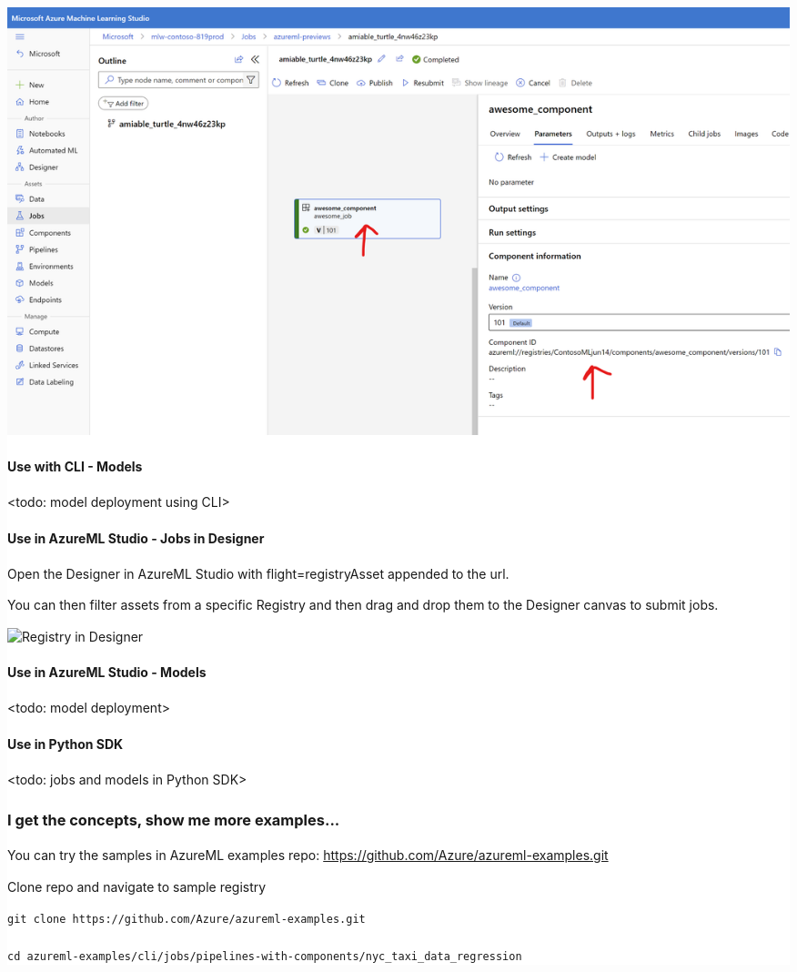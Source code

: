 ![Sample job using Component from Registry](./images/sample-job.png)

#### Use with CLI - Models
<todo: model deployment using CLI>

#### Use in AzureML Studio - Jobs in Designer 

Open the Designer in AzureML Studio with flight=registryAsset appended to the url. 

You can then filter assets from a specific Registry and then drag and drop them to the Designer canvas to submit jobs.

![Registry in Designer](./images/registry-designer.gif)

#### Use in AzureML Studio - Models 

<todo: model deployment>

#### Use in Python SDK 
<todo: jobs and models in Python SDK>

### I get the concepts, show me more examples...

You can try the samples in AzureML examples repo: https://github.com/Azure/azureml-examples.git


Clone repo and navigate to sample registry
```
git clone https://github.com/Azure/azureml-examples.git

cd azureml-examples/cli/jobs/pipelines-with-components/nyc_taxi_data_regression

```
